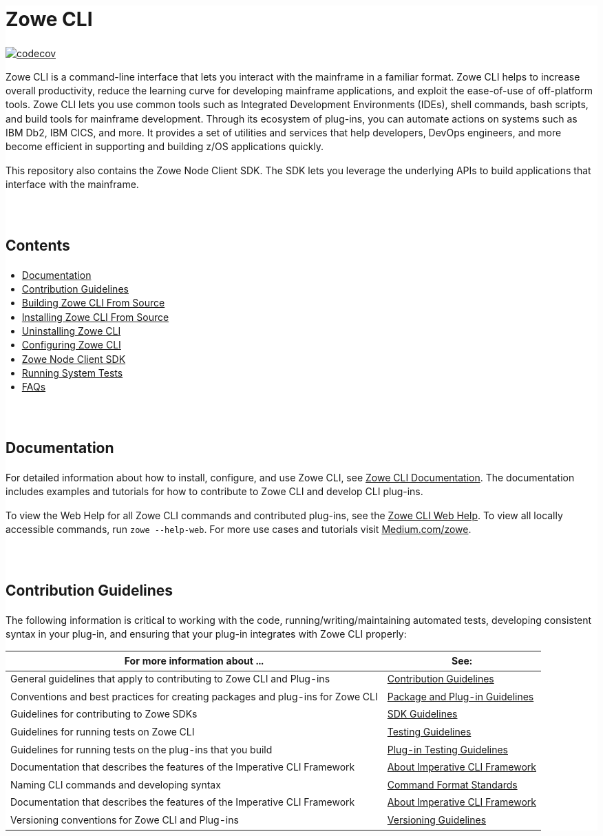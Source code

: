 # **Zowe CLI**  
[![codecov](https://codecov.io/gh/zowe/zowe-cli/branch/master/graph/badge.svg)](https://codecov.io/gh/zowe/zowe-cli)

Zowe CLI is a command-line interface that lets you interact with the mainframe in a familiar format. Zowe CLI helps to increase overall productivity, reduce the learning curve for developing mainframe applications, and exploit the ease-of-use of off-platform tools. Zowe CLI lets you use common tools such as Integrated Development Environments (IDEs), shell commands, bash scripts, and build tools for mainframe development. Through its ecosystem of plug-ins, you can automate actions on systems such as IBM Db2, IBM CICS, and more. It provides a set of utilities and services that help developers, DevOps engineers, and more become efficient in supporting and building z/OS applications quickly.

This repository also contains the Zowe Node Client SDK. The SDK lets you leverage the underlying APIs to build applications that interface with the mainframe.

<br/>

## **Contents**  
 - [Documentation](#documentation)
 - [Contribution Guidelines](#contribution-guidelines)
 - [Building Zowe CLI From Source](#build-zowe-cli-from-source)
 - [Installing Zowe CLI From Source](#install-zowe-cli-from-source)
 - [Uninstalling Zowe CLI](#uninstall-zowe-cli)
 - [Configuring Zowe CLI](#configure-zowe-cli)
 - [Zowe Node Client SDK](#zowe-node-client-sdk)
 - [Running System Tests](#run-system-tests)
 - [FAQs](#frequently-asked-questions)

<br/>

## **Documentation**
For detailed information about how to install, configure, and use Zowe CLI, see [Zowe CLI Documentation](https://docs.zowe.org/stable/getting-started/cli-getting-started/). The documentation includes examples and tutorials for how to contribute to Zowe CLI and develop CLI plug-ins.

To view the Web Help for all Zowe CLI commands and contributed plug-ins, see the [Zowe CLI Web Help](https://docs.zowe.org/stable/web_help/index.html). To view all locally accessible commands, run `zowe --help-web`. For more use cases and tutorials visit [Medium.com/zowe](https://medium.com/zowe).

<br/>

## **Contribution Guidelines**
The following information is critical to working with the code, running/writing/maintaining automated tests, developing consistent syntax in your plug-in, and ensuring that your plug-in integrates with Zowe CLI properly:

| For more information about ... | See: |
| ------------------------------ | ----- |
| General guidelines that apply to contributing to Zowe CLI and Plug-ins | [Contribution Guidelines](./CONTRIBUTING.md) |
| Conventions and best practices for creating packages and plug-ins for Zowe CLI | [Package and Plug-in Guidelines](./docs/PackagesAndPluginGuidelines.md)|
Guidelines for contributing to Zowe SDKs| [SDK Guidelines](./docs/SDKGuidelines.md) |
| Guidelines for running tests on Zowe CLI | [Testing Guidelines](./docs/TESTING.md) |
| Guidelines for running tests on the plug-ins that you build| [Plug-in Testing Guidelines](./docs/PluginTESTINGGuidelines.md) |
| Documentation that describes the features of the Imperative CLI Framework | [About Imperative CLI Framework](https://github.com/zowe/imperative/wiki) |
| Naming CLI commands and developing syntax | [Command Format Standards](./docs/CommandFormatStandards.md) |
| Documentation that describes the features of the Imperative CLI Framework | [About Imperative CLI Framework](https://github.com/zowe/imperative/wiki) |
Versioning conventions for Zowe CLI and Plug-ins| [Versioning Guidelines](./docs/MaintainerVersioning.md) |